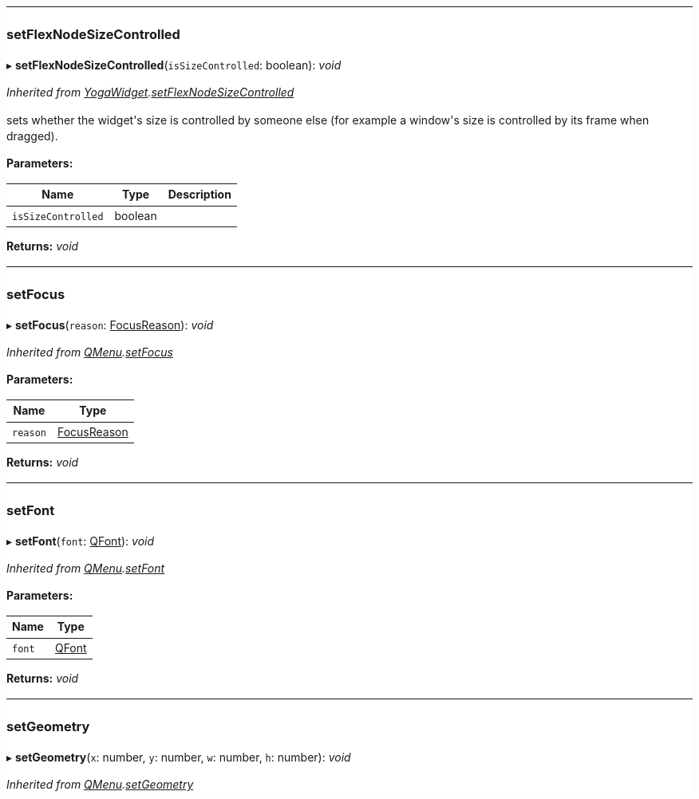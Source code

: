 ___

###  setFlexNodeSizeControlled

▸ **setFlexNodeSizeControlled**(`isSizeControlled`: boolean): *void*

*Inherited from [YogaWidget](yogawidget.md).[setFlexNodeSizeControlled](yogawidget.md#setflexnodesizecontrolled)*

sets whether the widget's size is controlled by someone else (for example a window's size is controlled by its frame when dragged).

**Parameters:**

Name | Type | Description |
------ | ------ | ------ |
`isSizeControlled` | boolean |   |

**Returns:** *void*

___

###  setFocus

▸ **setFocus**(`reason`: [FocusReason](../enums/focusreason.md)): *void*

*Inherited from [QMenu](qmenu.md).[setFocus](qmenu.md#setfocus)*

**Parameters:**

Name | Type |
------ | ------ |
`reason` | [FocusReason](../enums/focusreason.md) |

**Returns:** *void*

___

###  setFont

▸ **setFont**(`font`: [QFont](qfont.md)): *void*

*Inherited from [QMenu](qmenu.md).[setFont](qmenu.md#setfont)*

**Parameters:**

Name | Type |
------ | ------ |
`font` | [QFont](qfont.md) |

**Returns:** *void*

___

###  setGeometry

▸ **setGeometry**(`x`: number, `y`: number, `w`: number, `h`: number): *void*

*Inherited from [QMenu](qmenu.md).[setGeometry](qmenu.md#setgeometry)*
